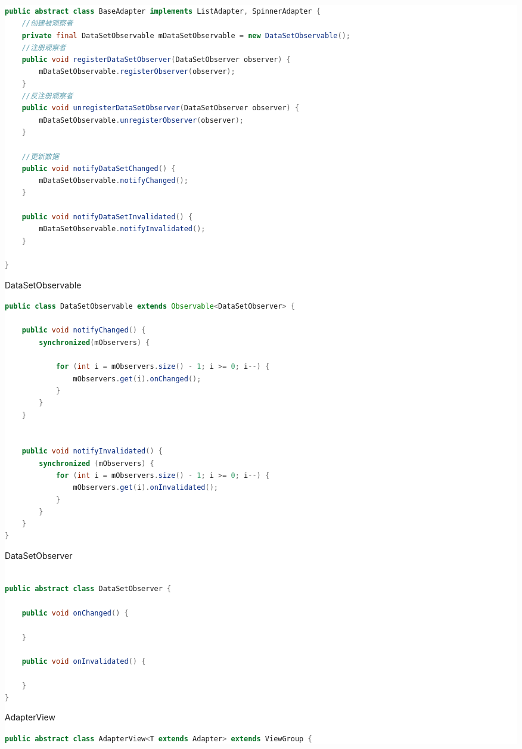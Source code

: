 ```java
public abstract class BaseAdapter implements ListAdapter, SpinnerAdapter {
	//创建被观察者
    private final DataSetObservable mDataSetObservable = new DataSetObservable();
    //注册观察者
    public void registerDataSetObserver(DataSetObserver observer) {
        mDataSetObservable.registerObserver(observer);
    }
	//反注册观察者
    public void unregisterDataSetObserver(DataSetObserver observer) {
        mDataSetObservable.unregisterObserver(observer);
    }
    
    //更新数据
    public void notifyDataSetChanged() {
        mDataSetObservable.notifyChanged();
    }

    public void notifyDataSetInvalidated() {
        mDataSetObservable.notifyInvalidated();
    }

}
```
DataSetObservable

```java
public class DataSetObservable extends Observable<DataSetObserver> {
    
    public void notifyChanged() {
        synchronized(mObservers) {
            
            for (int i = mObservers.size() - 1; i >= 0; i--) {
                mObservers.get(i).onChanged();
            }
        }
    }

    
    public void notifyInvalidated() {
        synchronized (mObservers) {
            for (int i = mObservers.size() - 1; i >= 0; i--) {
                mObservers.get(i).onInvalidated();
            }
        }
    }
}
```
DataSetObserver

```java

public abstract class DataSetObserver {
    
    public void onChanged() {
        
    }
    
    public void onInvalidated() {
       
    }
}
```
AdapterView
```java
public abstract class AdapterView<T extends Adapter> extends ViewGroup {
```